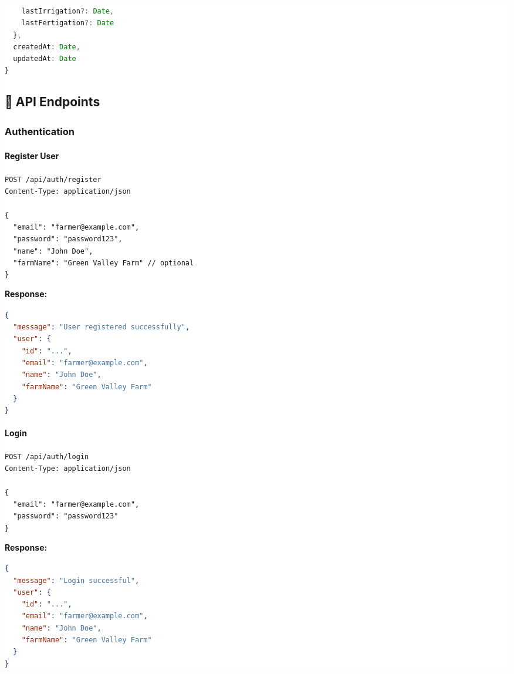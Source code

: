 ```typescript
    lastIrrigation?: Date,
    lastFertigation?: Date
  },
  createdAt: Date,
  updatedAt: Date
}
```

## 🔌 API Endpoints

### Authentication

#### Register User
```http
POST /api/auth/register
Content-Type: application/json

{
  "email": "farmer@example.com",
  "password": "password123",
  "name": "John Doe",
  "farmName": "Green Valley Farm" // optional
}
```

**Response:**
```json
{
  "message": "User registered successfully",
  "user": {
    "id": "...",
    "email": "farmer@example.com",
    "name": "John Doe",
    "farmName": "Green Valley Farm"
  }
}
```

#### Login
```http
POST /api/auth/login
Content-Type: application/json

{
  "email": "farmer@example.com",
  "password": "password123"
}
```

**Response:**
```json
{
  "message": "Login successful",
  "user": {
    "id": "...",
    "email": "farmer@example.com",
    "name": "John Doe",
    "farmName": "Green Valley Farm"
  }
}
```
